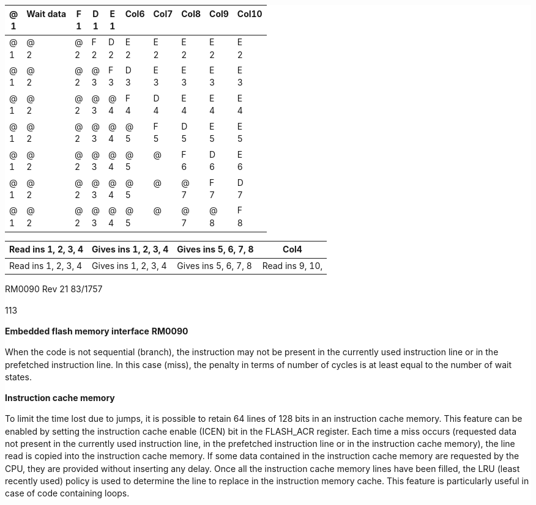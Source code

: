 










|@<br>1|Wait data|F<br>1|D<br>1|E<br>1|Col6|Col7|Col8|Col9|Col10|
|---|---|---|---|---|---|---|---|---|---|
|@<br>1|@<br>2|@<br>2|F<br>2|D<br>2|E<br>2|E<br>2|E<br>2|E<br>2|E<br>2|
|@<br>1|@<br>2|@<br>2|@<br>3|F<br>3|D<br>3|E<br>3|E<br>3|E<br>3|E<br>3|
|@<br>1|@<br>2|@<br>2|@<br>3|@<br>4|F<br>4|D<br>4|E<br>4|E<br>4|E<br>4|
|@<br>1|@<br>2|@<br>2|@<br>3|@<br>4|@<br>5|F<br>5|D<br>5|E<br>5|E<br>5|
|@<br>1|@<br>2|@<br>2|@<br>3|@<br>4|@<br>5|@|F<br>6|D<br>6|E<br>6|
|@<br>1|@<br>2|@<br>2|@<br>3|@<br>4|@<br>5|@|@<br>7|F<br>7|D<br>7|
|@<br>1|@<br>2|@<br>2|@<br>3|@<br>4|@<br>5|@|@<br>7|@<br>8|F<br>8|












|Read ins 1, 2, 3, 4|Gives ins 1, 2, 3, 4|Gives ins 5, 6, 7, 8|Col4|
|---|---|---|---|
|Read ins 1, 2, 3, 4|Gives ins 1, 2, 3, 4|Gives ins 5, 6, 7, 8|Read ins 9, 10,|



RM0090 Rev 21 83/1757



113


**Embedded flash memory interface** **RM0090**


When the code is not sequential (branch), the instruction may not be present in the currently
used instruction line or in the prefetched instruction line. In this case (miss), the penalty in
terms of number of cycles is at least equal to the number of wait states.


**Instruction cache memory**


To limit the time lost due to jumps, it is possible to retain 64 lines of 128 bits in an instruction
cache memory. This feature can be enabled by setting the instruction cache enable (ICEN)
bit in the FLASH_ACR register. Each time a miss occurs (requested data not present in the
currently used instruction line, in the prefetched instruction line or in the instruction cache
memory), the line read is copied into the instruction cache memory. If some data contained
in the instruction cache memory are requested by the CPU, they are provided without
inserting any delay. Once all the instruction cache memory lines have been filled, the LRU
(least recently used) policy is used to determine the line to replace in the instruction memory
cache. This feature is particularly useful in case of code containing loops.
